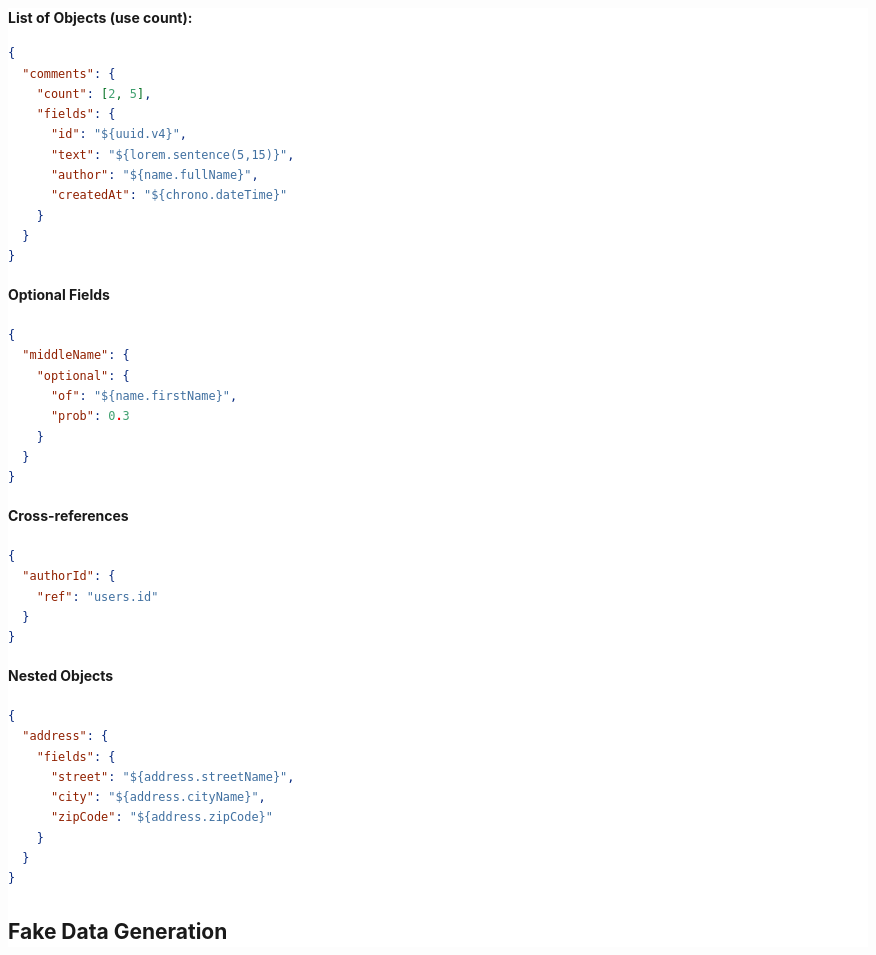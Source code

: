 **List of Objects (use count):**

```json
{
  "comments": {
    "count": [2, 5],
    "fields": {
      "id": "${uuid.v4}",
      "text": "${lorem.sentence(5,15)}",
      "author": "${name.fullName}",
      "createdAt": "${chrono.dateTime}"
    }
  }
}
```

#### Optional Fields

```json
{
  "middleName": {
    "optional": {
      "of": "${name.firstName}",
      "prob": 0.3
    }
  }
}
```

#### Cross-references

```json
{
  "authorId": {
    "ref": "users.id"
  }
}
```

#### Nested Objects

```json
{
  "address": {
    "fields": {
      "street": "${address.streetName}",
      "city": "${address.cityName}",
      "zipCode": "${address.zipCode}"
    }
  }
}
```

## Fake Data Generation
